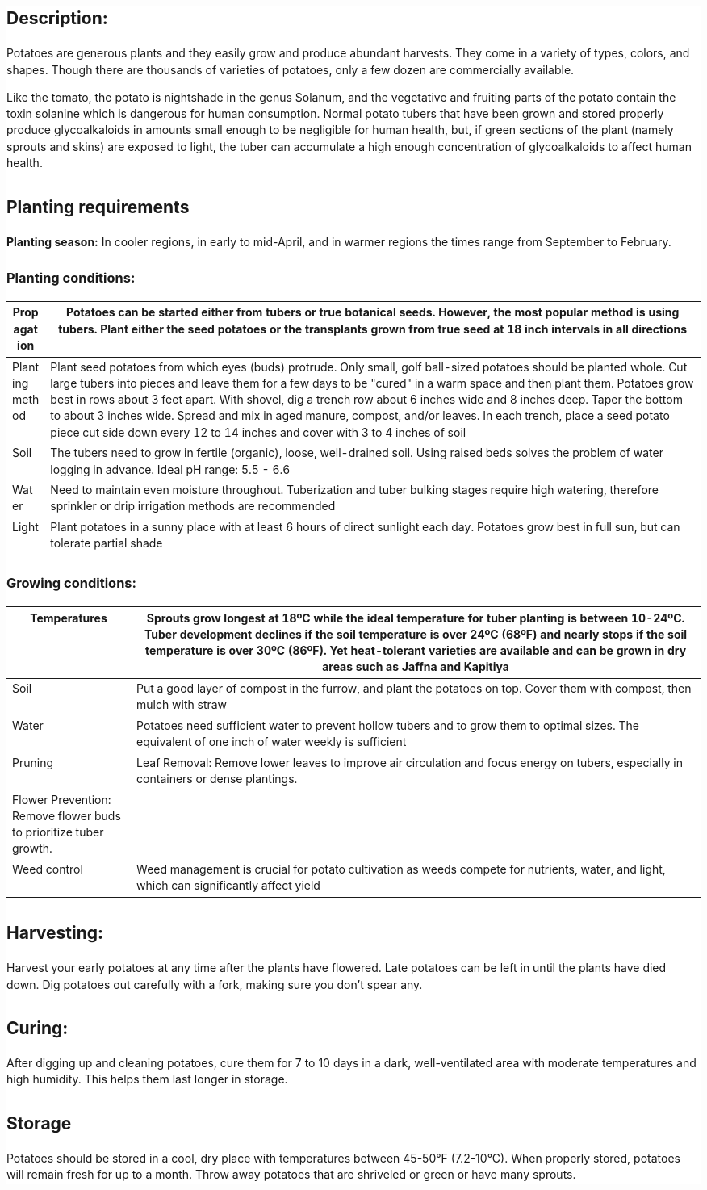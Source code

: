 ## Description:
Potatoes are generous plants and they easily grow and produce abundant harvests. They come in a variety of types, colors, and shapes. Though there are thousands of varieties of potatoes, only a few dozen are commercially available.

Like the tomato, the potato is nightshade in the genus Solanum, and the vegetative and fruiting parts of the potato contain the toxin solanine which is dangerous for human consumption. Normal potato tubers that have been grown and stored properly produce glycoalkaloids in amounts small enough to be negligible for human health, but, if green sections of the plant (namely sprouts and skins) are exposed to light, the tuber can accumulate a high enough concentration of glycoalkaloids to affect human health.

## Planting requirements
**Planting season:** In cooler regions, in early to mid-April, and in warmer regions the times range from September to February.

### Planting conditions:
| Propagation | Potatoes can be started either from tubers or true botanical seeds. However, the most popular method is using tubers. Plant either the seed potatoes or the transplants grown from true seed at 18 inch intervals in all directions |
|----|----|
| Planting method | Plant seed potatoes from which eyes (buds) protrude. Only small, golf ball-sized potatoes should be planted whole. Cut large tubers into pieces and leave them for a few days to be "cured" in a warm space and then plant them. Potatoes grow best in rows about 3 feet apart. With shovel, dig a trench row about 6 inches wide and 8 inches deep. Taper the bottom to about 3 inches wide. Spread and mix in aged manure, compost, and/or leaves. In each trench, place a seed potato piece cut side down every 12 to 14 inches and cover with 3 to 4 inches of soil |
| Soil | The tubers need to grow in fertile (organic), loose, well-drained soil. Using raised beds solves the problem of water logging in advance. Ideal pH range: 5.5 - 6.6 |
| Water | Need to maintain even moisture throughout. Tuberization and tuber bulking stages require high watering, therefore sprinkler or drip irrigation methods are recommended |
| Light | Plant potatoes in a sunny place with at least 6 hours of direct sunlight each day. Potatoes grow best in full sun, but can tolerate partial shade |

### Growing conditions:
| Temperatures | Sprouts grow longest at 18ºC while the ideal temperature for tuber planting is between 10-24ºC. Tuber development declines if the soil temperature is over 24ºC (68ºF) and nearly stops if the soil temperature is over 30ºC (86ºF). Yet heat-tolerant varieties are available and can be grown in dry areas such as Jaffna and Kapitiya |
|----|----|
| Soil | Put a good layer of compost in the furrow, and plant the potatoes on top. Cover them with compost, then mulch with straw |
| Water | Potatoes need sufficient water to prevent hollow tubers and to grow them to optimal sizes. The equivalent of one inch of water weekly is sufficient |
| Pruning | Leaf Removal: Remove lower leaves to improve air circulation and focus energy on tubers, especially in containers or dense plantings.
Flower Prevention: Remove flower buds to prioritize tuber growth. |
| Weed control | Weed management is crucial for potato cultivation as weeds compete for nutrients, water, and light, which can significantly affect yield |

## Harvesting:
Harvest your early potatoes at any time after the plants have flowered. Late potatoes can be left in until the plants have died down. Dig potatoes out carefully with a fork, making sure you don’t spear any. 

## Curing:
After digging up and cleaning potatoes, cure them for 7 to 10 days in a dark, well-ventilated area with moderate temperatures and high humidity. This helps them last longer in storage.

## Storage
Potatoes should be stored in a cool, dry place with temperatures between 45-50°F (7.2-10°C). When properly stored, potatoes will remain fresh for up to a month. Throw away potatoes that are shriveled or green or have many sprouts.
